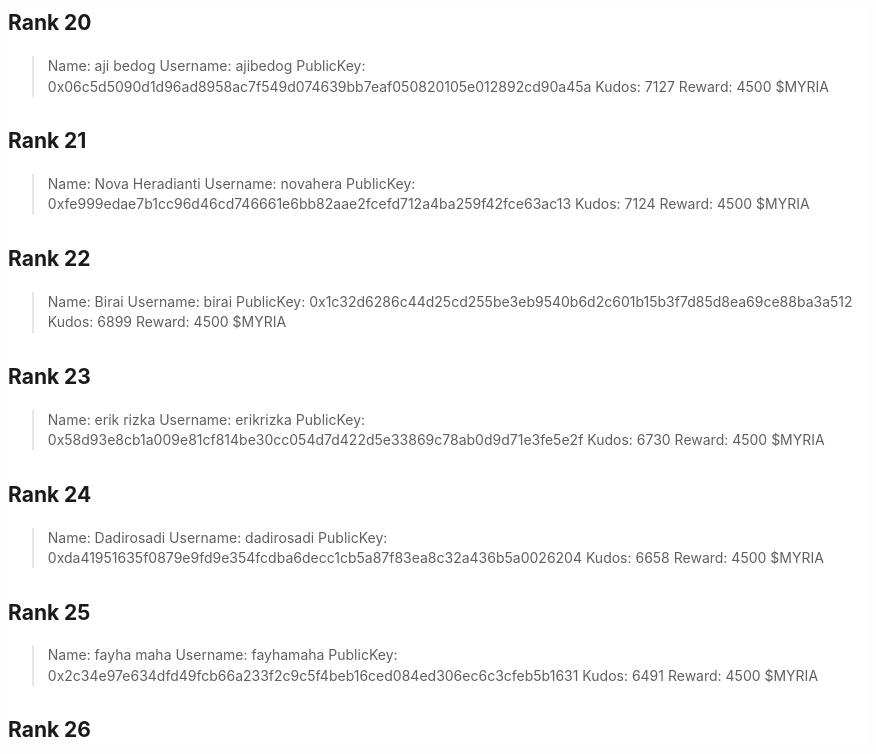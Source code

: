 ## Rank 20

> Name: aji bedog
Username: ajibedog
PublicKey: 0x06c5d5090d1d96ad8958ac7f549d074639bb7eaf050820105e012892cd90a45a
Kudos: 7127
Reward: 4500 $MYRIA

## Rank 21

> Name: Nova Heradianti
Username: novahera
PublicKey: 0xfe999edae7b1cc96d46cd746661e6bb82aae2fcefd712a4ba259f42fce63ac13
Kudos: 7124
Reward: 4500 $MYRIA

## Rank 22

> Name: Birai
Username: birai
PublicKey: 0x1c32d6286c44d25cd255be3eb9540b6d2c601b15b3f7d85d8ea69ce88ba3a512
Kudos: 6899
Reward: 4500 $MYRIA

## Rank 23

> Name: erik rizka
Username: erikrizka
PublicKey: 0x58d93e8cb1a009e81cf814be30cc054d7d422d5e33869c78ab0d9d71e3fe5e2f
Kudos: 6730
Reward: 4500 $MYRIA

## Rank 24

> Name: Dadirosadi
Username: dadirosadi
PublicKey: 0xda41951635f0879e9fd9e354fcdba6decc1cb5a87f83ea8c32a436b5a0026204
Kudos: 6658
Reward: 4500 $MYRIA

## Rank 25

> Name: fayha maha
Username: fayhamaha
PublicKey: 0x2c34e97e634dfd49fcb66a233f2c9c5f4beb16ced084ed306ec6c3cfeb5b1631
Kudos: 6491
Reward: 4500 $MYRIA

## Rank 26
